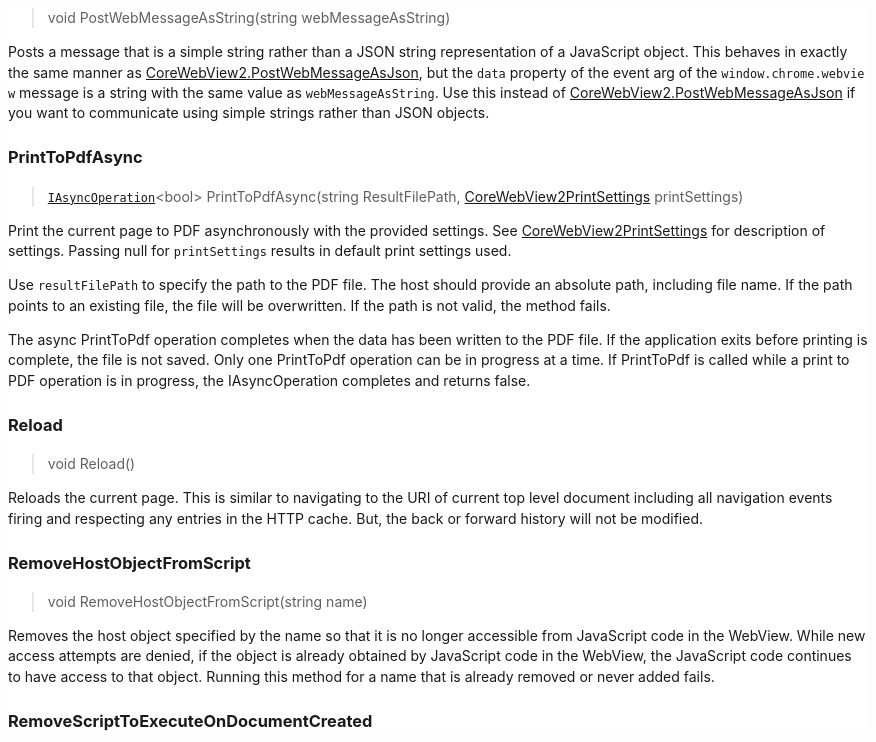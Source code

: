 > void PostWebMessageAsString(string webMessageAsString)

Posts a message that is a simple string rather than a JSON string representation of a JavaScript object.
This behaves in exactly the same manner as [CoreWebView2.PostWebMessageAsJson](corewebview2.md#postwebmessageasjson), but the `data` property of the event arg of the `window.chrome.webview` message is a string with the same value as `webMessageAsString`. Use this instead of [CoreWebView2.PostWebMessageAsJson](corewebview2.md#postwebmessageasjson) if you want to communicate using simple strings rather than JSON objects.



### PrintToPdfAsync

> [`IAsyncOperation`](/uwp/api/Windows.Foundation.IAsyncOperation-1)&lt;bool&gt; PrintToPdfAsync(string ResultFilePath, [CoreWebView2PrintSettings](corewebview2printsettings.md) printSettings)

Print the current page to PDF asynchronously with the provided settings.
See [CoreWebView2PrintSettings](corewebview2printsettings.md) for description of settings. Passing null for `printSettings` results in default print settings used.

Use `resultFilePath` to specify the path to the PDF file. The host should provide an absolute path, including file name. If the path points to an existing file, the file will be overwritten. If the path is not valid, the method fails.

The async PrintToPdf operation completes when the data has been written to the PDF file. If the application exits before printing is complete, the file is not saved. Only one PrintToPdf operation can be in progress at a time.
If PrintToPdf is called while a print to PDF operation is in progress, the IAsyncOperation completes and returns false.



### Reload

> void Reload()

Reloads the current page.
This is similar to navigating to the URI of current top level document including all navigation events firing and respecting any entries in the HTTP cache. But, the back or forward history will not be modified.



### RemoveHostObjectFromScript

> void RemoveHostObjectFromScript(string name)

Removes the host object specified by the name so that it is no longer accessible from JavaScript code in the WebView.
While new access attempts are denied, if the object is already obtained by JavaScript code in the WebView, the JavaScript code continues to have access to that object. Running this method for a name that is already removed or never added fails.



### RemoveScriptToExecuteOnDocumentCreated
